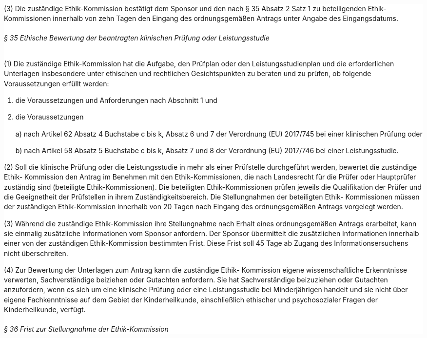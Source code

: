 (3) Die zuständige Ethik-Kommission bestätigt dem Sponsor und den nach
§ 35 Absatz 2 Satz 1 zu beteiligenden Ethik-Kommissionen innerhalb von
zehn Tagen den Eingang des ordnungsgemäßen Antrags unter Angabe des
Eingangsdatums.


###### § 35 Ethische Bewertung der beantragten klinischen Prüfung oder Leistungsstudie

(1) Die zuständige Ethik-Kommission hat die Aufgabe, den Prüfplan oder
den Leistungsstudienplan und die erforderlichen Unterlagen
insbesondere unter ethischen und rechtlichen Gesichtspunkten zu
beraten und zu prüfen, ob folgende Voraussetzungen erfüllt werden:

1.  die Voraussetzungen und Anforderungen nach Abschnitt 1 und


2.  die Voraussetzungen

    a)  nach Artikel 62 Absatz 4 Buchstabe c bis k, Absatz 6 und 7 der
        Verordnung (EU) 2017/745 bei einer klinischen Prüfung oder


    b)  nach Artikel 58 Absatz 5 Buchstabe c bis k, Absatz 7 und 8 der
        Verordnung (EU) 2017/746 bei einer Leistungsstudie.







(2) Soll die klinische Prüfung oder die Leistungsstudie in mehr als
einer Prüfstelle durchgeführt werden, bewertet die zuständige Ethik-
Kommission den Antrag im Benehmen mit den Ethik-Kommissionen, die nach
Landesrecht für die Prüfer oder Hauptprüfer zuständig sind (beteiligte
Ethik-Kommissionen). Die beteiligten Ethik-Kommissionen prüfen jeweils
die Qualifikation der Prüfer und die Geeignetheit der Prüfstellen in
ihrem Zuständigkeitsbereich. Die Stellungnahmen der beteiligten Ethik-
Kommissionen müssen der zuständigen Ethik-Kommission innerhalb von 20
Tagen nach Eingang des ordnungsgemäßen Antrags vorgelegt werden.

(3) Während die zuständige Ethik-Kommission ihre Stellungnahme nach
Erhalt eines ordnungsgemäßen Antrags erarbeitet, kann sie einmalig
zusätzliche Informationen vom Sponsor anfordern. Der Sponsor
übermittelt die zusätzlichen Informationen innerhalb einer von der
zuständigen Ethik-Kommission bestimmten Frist. Diese Frist soll 45
Tage ab Zugang des Informationsersuchens nicht überschreiten.

(4) Zur Bewertung der Unterlagen zum Antrag kann die zuständige Ethik-
Kommission eigene wissenschaftliche Erkenntnisse verwerten,
Sachverständige beiziehen oder Gutachten anfordern. Sie hat
Sachverständige beizuziehen oder Gutachten anzufordern, wenn es sich
um eine klinische Prüfung oder eine Leistungsstudie bei Minderjährigen
handelt und sie nicht über eigene Fachkenntnisse auf dem Gebiet der
Kinderheilkunde, einschließlich ethischer und psychosozialer Fragen
der Kinderheilkunde, verfügt.


###### § 36 Frist zur Stellungnahme der Ethik-Kommission
